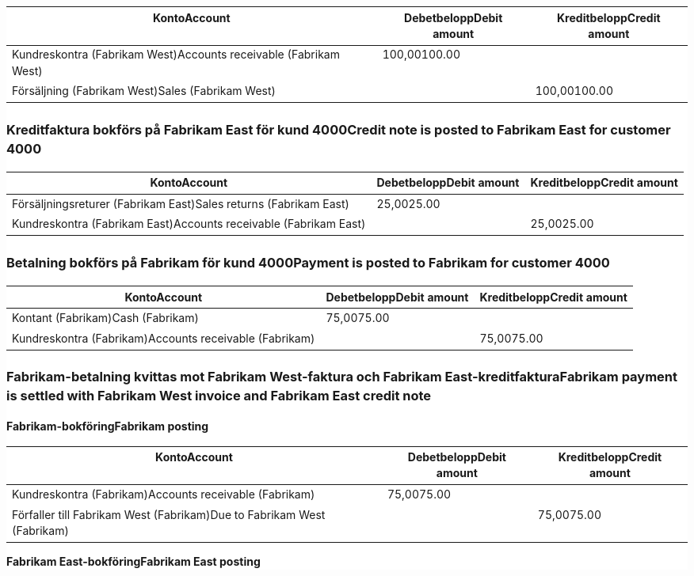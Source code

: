 | <span data-ttu-id="f2db3-386">Konto</span><span class="sxs-lookup"><span data-stu-id="f2db3-386">Account</span></span>                             | <span data-ttu-id="f2db3-387">Debetbelopp</span><span class="sxs-lookup"><span data-stu-id="f2db3-387">Debit amount</span></span> | <span data-ttu-id="f2db3-388">Kreditbelopp</span><span class="sxs-lookup"><span data-stu-id="f2db3-388">Credit amount</span></span> |
|-------------------------------------|--------------|---------------|
| <span data-ttu-id="f2db3-389">Kundreskontra (Fabrikam West)</span><span class="sxs-lookup"><span data-stu-id="f2db3-389">Accounts receivable (Fabrikam West)</span></span> | <span data-ttu-id="f2db3-390">100,00</span><span class="sxs-lookup"><span data-stu-id="f2db3-390">100.00</span></span>       |               |
| <span data-ttu-id="f2db3-391">Försäljning (Fabrikam West)</span><span class="sxs-lookup"><span data-stu-id="f2db3-391">Sales (Fabrikam West)</span></span>               |              | <span data-ttu-id="f2db3-392">100,00</span><span class="sxs-lookup"><span data-stu-id="f2db3-392">100.00</span></span>        |

### <a name="credit-note-is-posted-to-fabrikam-east-for-customer-4000"></a><span data-ttu-id="f2db3-393">Kreditfaktura bokförs på Fabrikam East för kund 4000</span><span class="sxs-lookup"><span data-stu-id="f2db3-393">Credit note is posted to Fabrikam East for customer 4000</span></span>

| <span data-ttu-id="f2db3-394">Konto</span><span class="sxs-lookup"><span data-stu-id="f2db3-394">Account</span></span>                             | <span data-ttu-id="f2db3-395">Debetbelopp</span><span class="sxs-lookup"><span data-stu-id="f2db3-395">Debit amount</span></span> | <span data-ttu-id="f2db3-396">Kreditbelopp</span><span class="sxs-lookup"><span data-stu-id="f2db3-396">Credit amount</span></span> |
|-------------------------------------|--------------|---------------|
| <span data-ttu-id="f2db3-397">Försäljningsreturer (Fabrikam East)</span><span class="sxs-lookup"><span data-stu-id="f2db3-397">Sales returns (Fabrikam East)</span></span>       | <span data-ttu-id="f2db3-398">25,00</span><span class="sxs-lookup"><span data-stu-id="f2db3-398">25.00</span></span>        |               |
| <span data-ttu-id="f2db3-399">Kundreskontra (Fabrikam East)</span><span class="sxs-lookup"><span data-stu-id="f2db3-399">Accounts receivable (Fabrikam East)</span></span> |              | <span data-ttu-id="f2db3-400">25,00</span><span class="sxs-lookup"><span data-stu-id="f2db3-400">25.00</span></span>         |

### <a name="payment-is-posted-to-fabrikam-for-customer-4000"></a><span data-ttu-id="f2db3-401">Betalning bokförs på Fabrikam för kund 4000</span><span class="sxs-lookup"><span data-stu-id="f2db3-401">Payment is posted to Fabrikam for customer 4000</span></span>

| <span data-ttu-id="f2db3-402">Konto</span><span class="sxs-lookup"><span data-stu-id="f2db3-402">Account</span></span>                        | <span data-ttu-id="f2db3-403">Debetbelopp</span><span class="sxs-lookup"><span data-stu-id="f2db3-403">Debit amount</span></span> | <span data-ttu-id="f2db3-404">Kreditbelopp</span><span class="sxs-lookup"><span data-stu-id="f2db3-404">Credit amount</span></span> |
|--------------------------------|--------------|---------------|
| <span data-ttu-id="f2db3-405">Kontant (Fabrikam)</span><span class="sxs-lookup"><span data-stu-id="f2db3-405">Cash (Fabrikam)</span></span>                | <span data-ttu-id="f2db3-406">75,00</span><span class="sxs-lookup"><span data-stu-id="f2db3-406">75.00</span></span>        |               |
| <span data-ttu-id="f2db3-407">Kundreskontra (Fabrikam)</span><span class="sxs-lookup"><span data-stu-id="f2db3-407">Accounts receivable (Fabrikam)</span></span> |              | <span data-ttu-id="f2db3-408">75,00</span><span class="sxs-lookup"><span data-stu-id="f2db3-408">75.00</span></span>         |

### <a name="fabrikam-payment-is-settled-with-fabrikam-west-invoice-and-fabrikam-east-credit-note"></a><span data-ttu-id="f2db3-409">Fabrikam-betalning kvittas mot Fabrikam West-faktura och Fabrikam East-kreditfaktura</span><span class="sxs-lookup"><span data-stu-id="f2db3-409">Fabrikam payment is settled with Fabrikam West invoice and Fabrikam East credit note</span></span>

<span data-ttu-id="f2db3-410">**Fabrikam-bokföring**</span><span class="sxs-lookup"><span data-stu-id="f2db3-410">**Fabrikam posting**</span></span>

| <span data-ttu-id="f2db3-411">Konto</span><span class="sxs-lookup"><span data-stu-id="f2db3-411">Account</span></span>                         | <span data-ttu-id="f2db3-412">Debetbelopp</span><span class="sxs-lookup"><span data-stu-id="f2db3-412">Debit amount</span></span> | <span data-ttu-id="f2db3-413">Kreditbelopp</span><span class="sxs-lookup"><span data-stu-id="f2db3-413">Credit amount</span></span> |
|---------------------------------|--------------|---------------|
| <span data-ttu-id="f2db3-414">Kundreskontra (Fabrikam)</span><span class="sxs-lookup"><span data-stu-id="f2db3-414">Accounts receivable (Fabrikam)</span></span>  | <span data-ttu-id="f2db3-415">75,00</span><span class="sxs-lookup"><span data-stu-id="f2db3-415">75.00</span></span>        |               |
| <span data-ttu-id="f2db3-416">Förfaller till Fabrikam West (Fabrikam)</span><span class="sxs-lookup"><span data-stu-id="f2db3-416">Due to Fabrikam West (Fabrikam)</span></span> |              | <span data-ttu-id="f2db3-417">75,00</span><span class="sxs-lookup"><span data-stu-id="f2db3-417">75.00</span></span>         |

<span data-ttu-id="f2db3-418">**Fabrikam East-bokföring**</span><span class="sxs-lookup"><span data-stu-id="f2db3-418">**Fabrikam East posting**</span></span>
